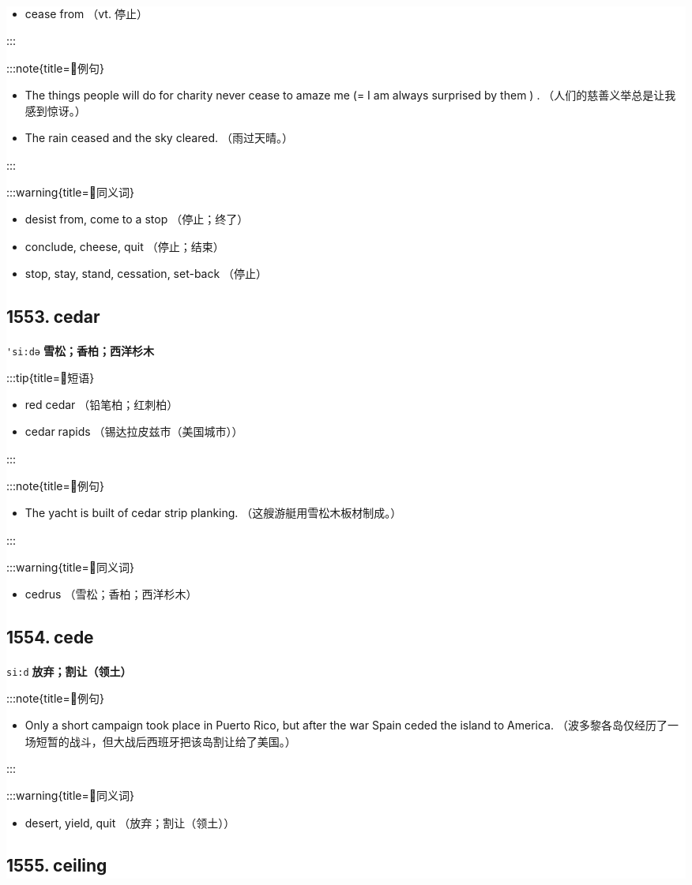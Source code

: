 - cease from （vt. 停止）

:::

:::note{title=🎤例句}

- The things people will do for charity never cease to amaze me (= I am always surprised by them ) . （人们的慈善义举总是让我感到惊讶。）

- The rain ceased and the sky cleared. （雨过天晴。）

:::

:::warning{title=🤔同义词}

- desist from, come to a stop （停止；终了）

- conclude, cheese, quit （停止；结束）

- stop, stay, stand, cessation, set-back （停止）


## 1553. cedar

`'si:də`  **雪松；香柏；西洋杉木**

:::tip{title=🤩短语}

- red cedar （铅笔柏；红刺柏）

- cedar rapids （锡达拉皮兹市（美国城市））

:::

:::note{title=🎤例句}

- The yacht is built of cedar strip planking. （这艘游艇用雪松木板材制成。）

:::

:::warning{title=🤔同义词}

- cedrus （雪松；香柏；西洋杉木）


## 1554. cede

`si:d`  **放弃；割让（领土）**

:::note{title=🎤例句}

- Only a short campaign took place in Puerto Rico, but after the war Spain ceded the island to America. （波多黎各岛仅经历了一场短暂的战斗，但大战后西班牙把该岛割让给了美国。）

:::

:::warning{title=🤔同义词}

- desert, yield, quit （放弃；割让（领土））


## 1555. ceiling
